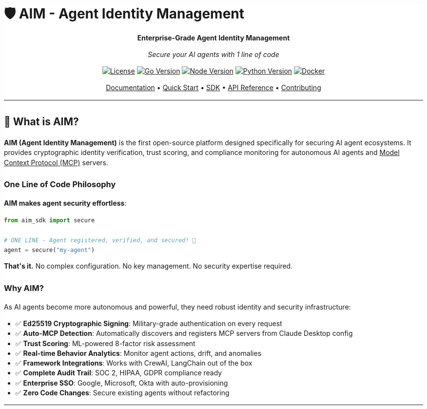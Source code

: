 # 🛡️ AIM - Agent Identity Management

<div align="center">

**Enterprise-Grade Agent Identity Management**

*Secure your AI agents with 1 line of code*

[![License](https://img.shields.io/badge/license-AGPL--3.0-blue.svg)](LICENSE)
[![Go Version](https://img.shields.io/badge/go-1.23+-blue.svg)](https://golang.org)
[![Node Version](https://img.shields.io/badge/node-22+-green.svg)](https://nodejs.org)
[![Python Version](https://img.shields.io/badge/python-3.8+-blue.svg)](https://python.org)
[![Docker](https://img.shields.io/badge/docker-ready-blue.svg)](https://docker.com)

[Documentation](docs/) • [Quick Start](#-quick-start) • [SDK](#-sdk-1-line-setup) • [API Reference](docs/API.md) • [Contributing](#-contributing)

</div>

---

## 🎯 What is AIM?

**AIM (Agent Identity Management)** is the first open-source platform designed specifically for securing AI agent ecosystems. It provides cryptographic identity verification, trust scoring, and compliance monitoring for autonomous AI agents and [Model Context Protocol (MCP)](https://modelcontextprotocol.io/) servers.

### One Line of Code Philosophy

**AIM makes agent security effortless**:

```python
from aim_sdk import secure

# ONE LINE - Agent registered, verified, and secured! 🚀
agent = secure("my-agent")
```

**That's it.** No complex configuration. No key management. No security expertise required.

### Why AIM?

As AI agents become more autonomous and powerful, they need robust identity and security infrastructure:

- ✅ **Ed25519 Cryptographic Signing**: Military-grade authentication on every request
- ✅ **Auto-MCP Detection**: Automatically discovers and registers MCP servers from Claude Desktop config
- ✅ **Trust Scoring**: ML-powered 8-factor risk assessment
- ✅ **Real-time Behavior Analytics**: Monitor agent actions, drift, and anomalies
- ✅ **Framework Integrations**: Works with CrewAI, LangChain out of the box
- ✅ **Complete Audit Trail**: SOC 2, HIPAA, GDPR compliance ready
- ✅ **Enterprise SSO**: Google, Microsoft, Okta with auto-provisioning
- ✅ **Zero Code Changes**: Secure existing agents without refactoring

---